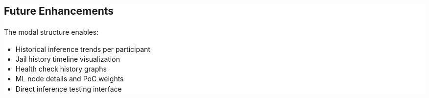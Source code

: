 ## Future Enhancements

The modal structure enables:
- Historical inference trends per participant
- Jail history timeline visualization
- Health check history graphs
- ML node details and PoC weights
- Direct inference testing interface

